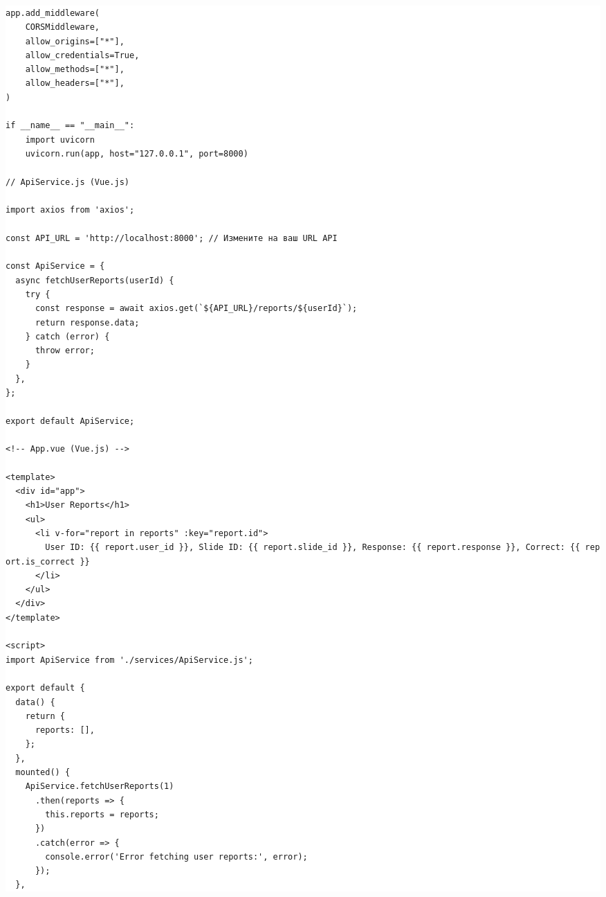 ```
app.add_middleware(
    CORSMiddleware,
    allow_origins=["*"], 
    allow_credentials=True,
    allow_methods=["*"],
    allow_headers=["*"],
)

if __name__ == "__main__":
    import uvicorn
    uvicorn.run(app, host="127.0.0.1", port=8000)

// ApiService.js (Vue.js)

import axios from 'axios';

const API_URL = 'http://localhost:8000'; // Измените на ваш URL API

const ApiService = {
  async fetchUserReports(userId) {
    try {
      const response = await axios.get(`${API_URL}/reports/${userId}`);
      return response.data;
    } catch (error) {
      throw error;
    }
  },
};

export default ApiService;

<!-- App.vue (Vue.js) -->

<template>
  <div id="app">
    <h1>User Reports</h1>
    <ul>
      <li v-for="report in reports" :key="report.id">
        User ID: {{ report.user_id }}, Slide ID: {{ report.slide_id }}, Response: {{ report.response }}, Correct: {{ report.is_correct }}
      </li>
    </ul>
  </div>
</template>

<script>
import ApiService from './services/ApiService.js';

export default {
  data() {
    return {
      reports: [],
    };
  },
  mounted() {
    ApiService.fetchUserReports(1)
      .then(reports => {
        this.reports = reports;
      })
      .catch(error => {
        console.error('Error fetching user reports:', error);
      });
  },
```